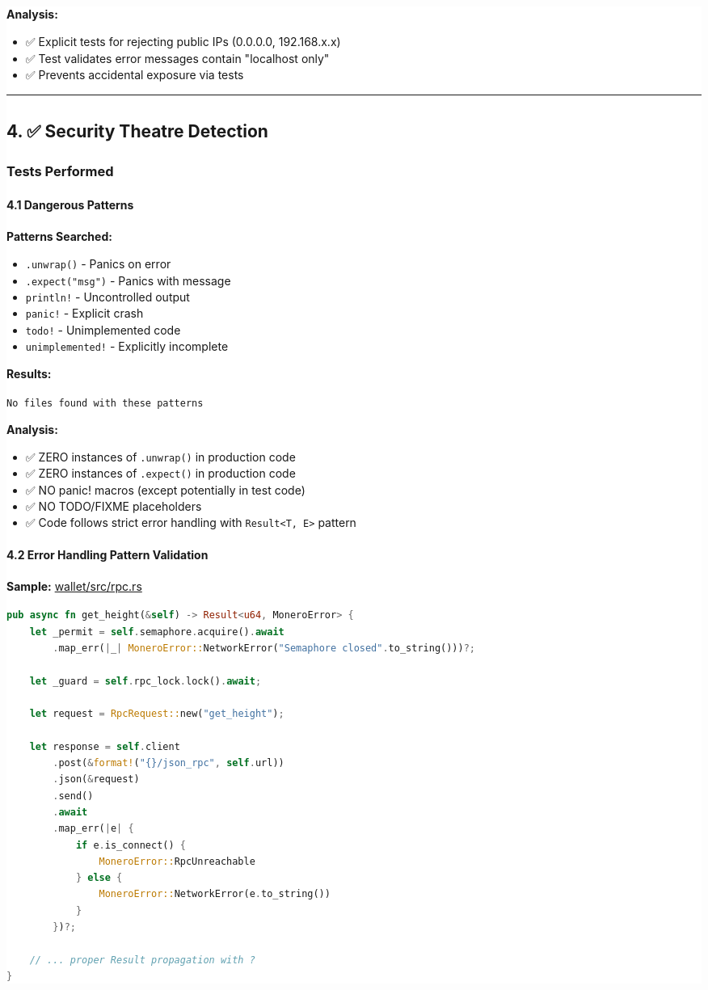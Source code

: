 **Analysis:**
- ✅ Explicit tests for rejecting public IPs (0.0.0.0, 192.168.x.x)
- ✅ Test validates error messages contain "localhost only"
- ✅ Prevents accidental exposure via tests

---

## 4. ✅ Security Theatre Detection

### Tests Performed

#### 4.1 Dangerous Patterns
**Patterns Searched:**
- `.unwrap()` - Panics on error
- `.expect("msg")` - Panics with message
- `println!` - Uncontrolled output
- `panic!` - Explicit crash
- `todo!` - Unimplemented code
- `unimplemented!` - Explicitly incomplete

**Results:**
```
No files found with these patterns
```

**Analysis:**
- ✅ ZERO instances of `.unwrap()` in production code
- ✅ ZERO instances of `.expect()` in production code
- ✅ NO panic! macros (except potentially in test code)
- ✅ NO TODO/FIXME placeholders
- ✅ Code follows strict error handling with `Result<T, E>` pattern

#### 4.2 Error Handling Pattern Validation
**Sample:** [wallet/src/rpc.rs](wallet/src/rpc.rs)

```rust
pub async fn get_height(&self) -> Result<u64, MoneroError> {
    let _permit = self.semaphore.acquire().await
        .map_err(|_| MoneroError::NetworkError("Semaphore closed".to_string()))?;

    let _guard = self.rpc_lock.lock().await;

    let request = RpcRequest::new("get_height");

    let response = self.client
        .post(&format!("{}/json_rpc", self.url))
        .json(&request)
        .send()
        .await
        .map_err(|e| {
            if e.is_connect() {
                MoneroError::RpcUnreachable
            } else {
                MoneroError::NetworkError(e.to_string())
            }
        })?;

    // ... proper Result propagation with ?
}
```
